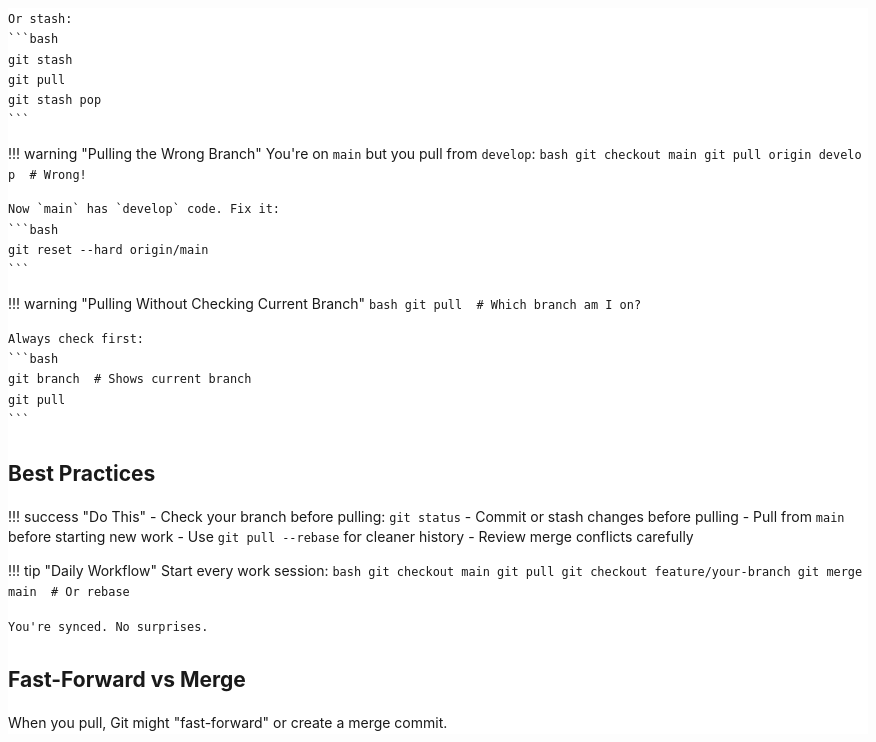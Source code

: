     Or stash:
    ```bash
    git stash
    git pull
    git stash pop
    ```

!!! warning "Pulling the Wrong Branch"
    You're on `main` but you pull from `develop`:
    ```bash
    git checkout main
    git pull origin develop  # Wrong!
    ```
    
    Now `main` has `develop` code. Fix it:
    ```bash
    git reset --hard origin/main
    ```

!!! warning "Pulling Without Checking Current Branch"
    ```bash
    git pull  # Which branch am I on?
    ```
    
    Always check first:
    ```bash
    git branch  # Shows current branch
    git pull
    ```

## Best Practices

!!! success "Do This"
    - Check your branch before pulling: `git status`
    - Commit or stash changes before pulling
    - Pull from `main` before starting new work
    - Use `git pull --rebase` for cleaner history
    - Review merge conflicts carefully

!!! tip "Daily Workflow"
    Start every work session:
    ```bash
    git checkout main
    git pull
    git checkout feature/your-branch
    git merge main  # Or rebase
    ```
    
    You're synced. No surprises.

## Fast-Forward vs Merge

When you pull, Git might "fast-forward" or create a merge commit.

